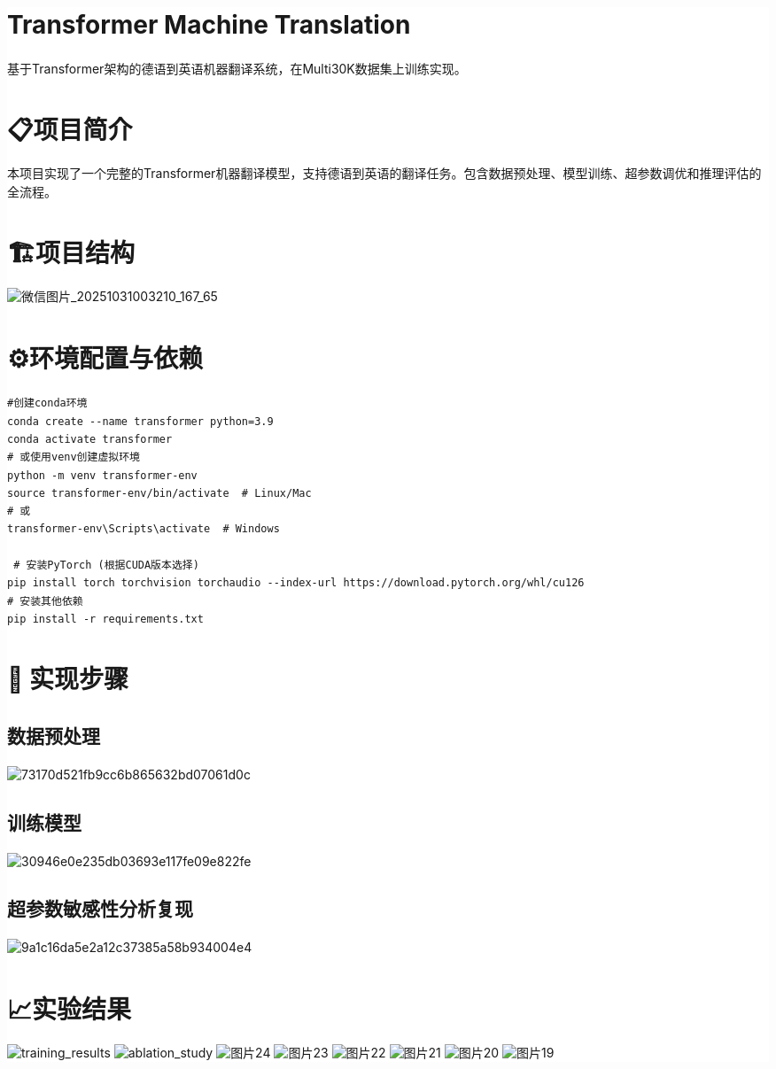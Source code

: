 Transformer Machine Translation
==
基于Transformer架构的德语到英语机器翻译系统，在Multi30K数据集上训练实现。

📋项目简介
==
本项目实现了一个完整的Transformer机器翻译模型，支持德语到英语的翻译任务。包含数据预处理、模型训练、超参数调优和推理评估的全流程。

🏗️项目结构
==
<img width="426" height="465" alt="微信图片_20251031003210_167_65" src="https://github.com/user-attachments/assets/59f4d056-4189-4abd-9823-1deb6fb96170" />

⚙️环境配置与依赖
==
    #创建conda环境
    conda create --name transformer python=3.9
    conda activate transformer
    # 或使用venv创建虚拟环境
    python -m venv transformer-env
    source transformer-env/bin/activate  # Linux/Mac
    # 或
    transformer-env\Scripts\activate  # Windows
    
     # 安装PyTorch (根据CUDA版本选择)
    pip install torch torchvision torchaudio --index-url https://download.pytorch.org/whl/cu126
    # 安装其他依赖
    pip install -r requirements.txt

🚀 实现步骤
==
数据预处理
---
<img width="399" height="80" alt="73170d521fb9cc6b865632bd07061d0c" src="https://github.com/user-attachments/assets/35ae108b-5d56-42b6-b9e7-9e6173d53a3b" />

训练模型
---
<img width="400" height="273" alt="30946e0e235db03693e117fe09e822fe" src="https://github.com/user-attachments/assets/f08ed8a9-5257-4b68-a4b9-316851170564" />

超参数敏感性分析复现
---
<img width="572" height="64" alt="9a1c16da5e2a12c37385a58b934004e4" src="https://github.com/user-attachments/assets/83d8b5ad-442a-4f51-8a65-67bb30f9f5d5" />

📈实验结果
==
<img width="3570" height="1166" alt="training_results" src="https://github.com/user-attachments/assets/5f13b5b9-a949-4039-9721-9092c6865f53" />
<img width="4470" height="1466" alt="ablation_study" src="https://github.com/user-attachments/assets/601e1d08-4da8-47b8-8724-8c19601c7bd5" />
<img width="2370" height="1765" alt="图片24" src="https://github.com/user-attachments/assets/849762ff-e204-4ac9-86b9-1705b2b17f72" />
<img width="2370" height="1765" alt="图片23" src="https://github.com/user-attachments/assets/179049f7-d0de-41cc-8475-360fd638fd02" />
<img width="2370" height="1765" alt="图片22" src="https://github.com/user-attachments/assets/6366b9b9-2096-4a7c-9c5e-53f8f4c43972" />
<img width="2370" height="1765" alt="图片21" src="https://github.com/user-attachments/assets/b87622f2-e944-4a6b-a5d9-7179e3f67410" />
<img width="2371" height="1765" alt="图片20" src="https://github.com/user-attachments/assets/b5906c52-2b50-4284-bf0f-a96854bec8d2" />
<img width="2370" height="1752" alt="图片19" src="https://github.com/user-attachments/assets/e9a0dc44-b75e-4b1f-b955-d7c8876ca530" />
